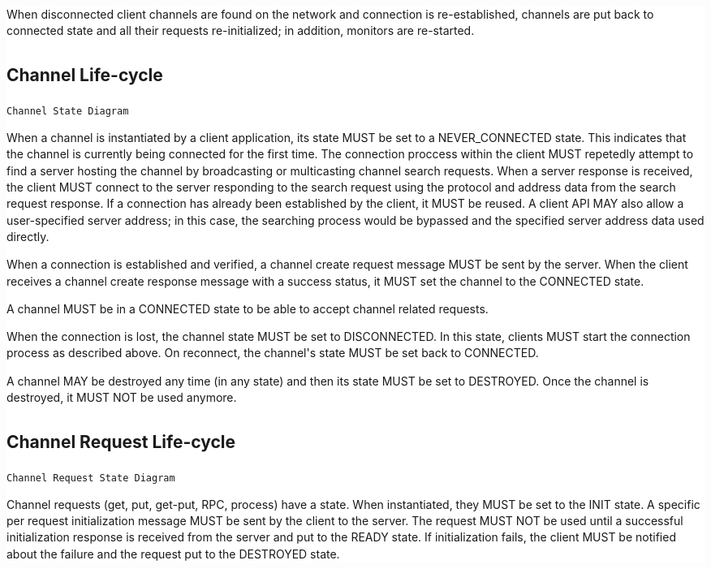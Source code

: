 When disconnected client channels are found on the network and
connection is re-established, channels are put back to connected state
and all their requests re-initialized; in addition, monitors are
re-started.

## Channel Life-cycle

```{figure} img/pvAccessSpec_ChannelStates.png
Channel State Diagram
```

When a channel is instantiated by a client application, its state MUST
be set to a NEVER\_CONNECTED state. This indicates that the channel is
currently being connected for the first time. The connection proccess
within the client MUST repetedly attempt to find a server hosting the
channel by broadcasting or multicasting channel search requests. When a
server response is received, the client MUST connect to the server
responding to the search request using the protocol and address data
from the search request response. If a connection has already been
established by the client, it MUST be reused. A client API MAY also
allow a user-specified server address; in this case, the searching
process would be bypassed and the specified server address data used
directly.

When a connection is established and verified, a channel create request
message MUST be sent by the server. When the client receives a channel
create response message with a success status, it MUST set the channel
to the CONNECTED state.

A channel MUST be in a CONNECTED state to be able to accept channel
related requests.

When the connection is lost, the channel state MUST be set to
DISCONNECTED. In this state, clients MUST start the connection process
as described above. On reconnect, the channel's state MUST be set back
to CONNECTED.

A channel MAY be destroyed any time (in any state) and then its state
MUST be set to DESTROYED. Once the channel is destroyed, it MUST NOT be
used anymore.

## Channel Request Life-cycle

```{figure} img/pvAccessSpec_RequestStates.png
Channel Request State Diagram
```

Channel requests (get, put, get-put, RPC, process) have a state. When
instantiated, they MUST be set to the INIT state. A specific per request
initialization message MUST be sent by the client to the server.
The request MUST NOT
be used until a successful initialization response is received from the
server and put to the READY state. If initialization fails, the client
MUST be notified about the failure and the request put to the DESTROYED
state.

